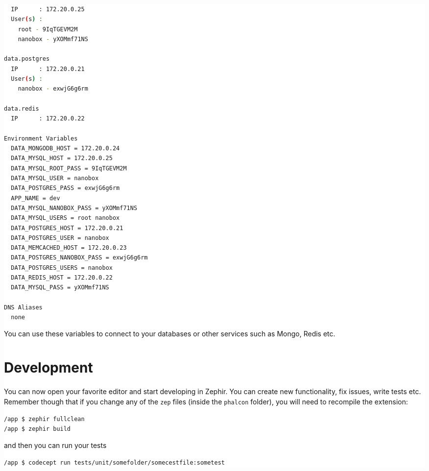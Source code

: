 ```bash
  IP      : 172.20.0.25
  User(s) :
    root - 9IqTGEVM2M
    nanobox - yXOMmf71NS

data.postgres
  IP      : 172.20.0.21
  User(s) :
    nanobox - exwjG6g6rm

data.redis
  IP      : 172.20.0.22

Environment Variables
  DATA_MONGODB_HOST = 172.20.0.24
  DATA_MYSQL_HOST = 172.20.0.25
  DATA_MYSQL_ROOT_PASS = 9IqTGEVM2M
  DATA_MYSQL_USER = nanobox
  DATA_POSTGRES_PASS = exwjG6g6rm
  APP_NAME = dev
  DATA_MYSQL_NANOBOX_PASS = yXOMmf71NS
  DATA_MYSQL_USERS = root nanobox
  DATA_POSTGRES_HOST = 172.20.0.21
  DATA_POSTGRES_USER = nanobox
  DATA_MEMCACHED_HOST = 172.20.0.23
  DATA_POSTGRES_NANOBOX_PASS = exwjG6g6rm
  DATA_POSTGRES_USERS = nanobox
  DATA_REDIS_HOST = 172.20.0.22
  DATA_MYSQL_PASS = yXOMmf71NS

DNS Aliases
  none
```

You can use these variables to connect to your databases or other services such as Mongo, Redis etc.

# Development

You can now open your favorite editor and start developing in Zephir. You can create new functionality, fix issues, write tests etc. Remember though that if you change any of the `zep` files (inside the `phalcon` folder), you will need to recompile the extension:

```bash
/app $ zephir fullclean
/app $ zephir build
```

and then you can run your tests

```bash
/app $ codecept run tests/unit/somefolder/somecestfile:sometest
```
